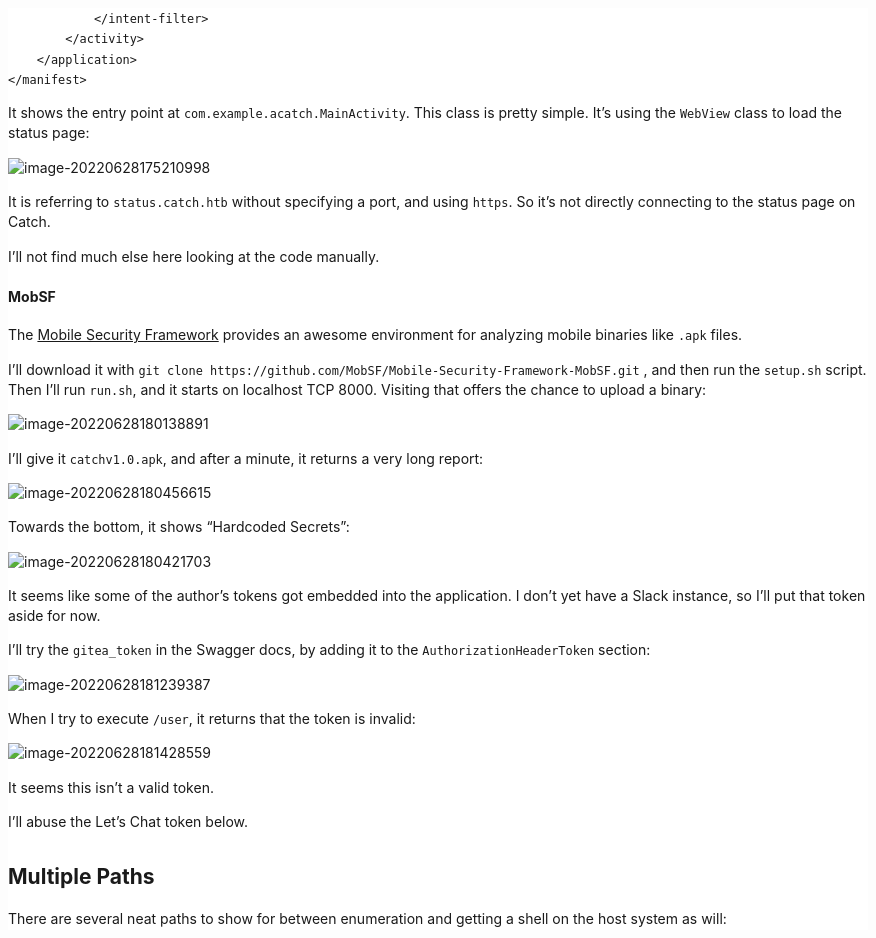 ```
            </intent-filter>
        </activity>
    </application>
</manifest>

```

It shows the entry point at `com.example.acatch.MainActivity`. This class is pretty simple. It’s using the `WebView` class to load the status page:

![image-20220628175210998](https://0xdfimages.gitlab.io/img/image-20220628175210998.png)

It is referring to `status.catch.htb` without specifying a port, and using `https`. So it’s not directly connecting to the status page on Catch.

I’ll not find much else here looking at the code manually.

#### MobSF

The [Mobile Security Framework](https://github.com/MobSF/Mobile-Security-Framework-MobSF) provides an awesome environment for analyzing mobile binaries like `.apk` files.

I’ll download it with `git clone https://github.com/MobSF/Mobile-Security-Framework-MobSF.git` , and then run the `setup.sh` script. Then I’ll run `run.sh`, and it starts on localhost TCP 8000. Visiting that offers the chance to upload a binary:

![image-20220628180138891](https://0xdfimages.gitlab.io/img/image-20220628180138891.png)

I’ll give it `catchv1.0.apk`, and after a minute, it returns a very long report:

![image-20220628180456615](https://0xdfimages.gitlab.io/img/image-20220628180456615.png)

Towards the bottom, it shows “Hardcoded Secrets”:

![image-20220628180421703](https://0xdfimages.gitlab.io/img/image-20220628180421703.png)

It seems like some of the author’s tokens got embedded into the application. I don’t yet have a Slack instance, so I’ll put that token aside for now.

I’ll try the `gitea_token` in the Swagger docs, by adding it to the `AuthorizationHeaderToken` section:

![image-20220628181239387](https://0xdfimages.gitlab.io/img/image-20220628181239387.png)

When I try to execute `/user`, it returns that the token is invalid:

![image-20220628181428559](https://0xdfimages.gitlab.io/img/image-20220628181428559.png)

It seems this isn’t a valid token.

I’ll abuse the Let’s Chat token below.

## Multiple Paths

There are several neat paths to show for between enumeration and getting a shell on the host system as will:
